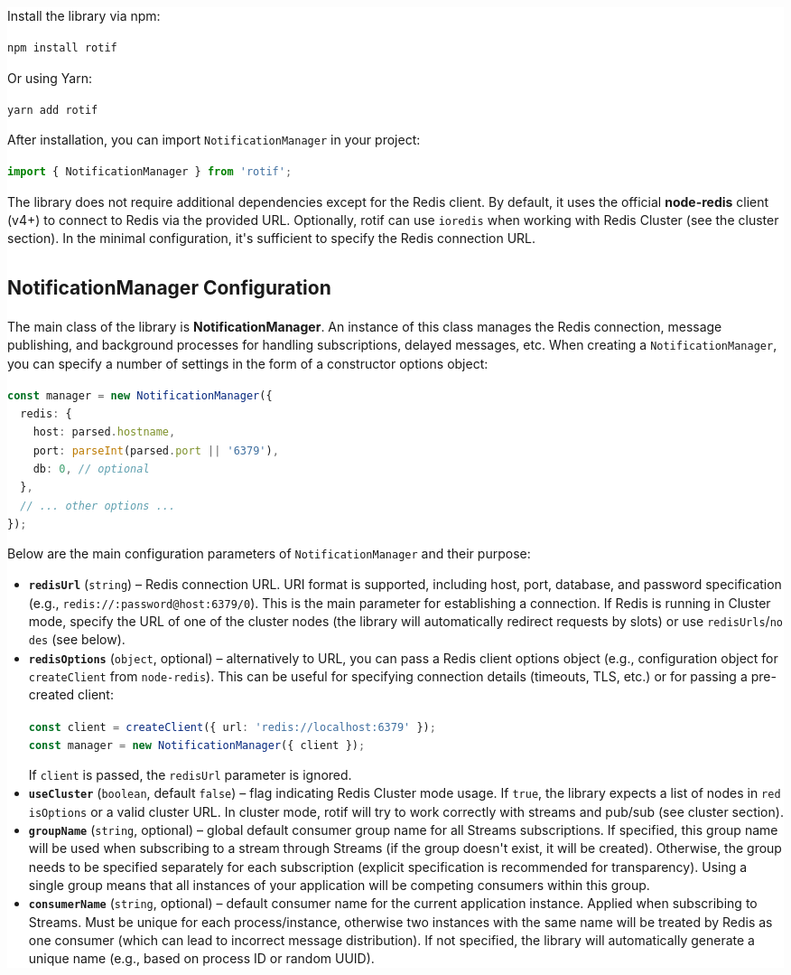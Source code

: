 Install the library via npm:

```bash
npm install rotif
```

Or using Yarn:

```bash
yarn add rotif
```

After installation, you can import `NotificationManager` in your project:

```typescript
import { NotificationManager } from 'rotif';
```

The library does not require additional dependencies except for the Redis client. By default, it uses the official **node-redis** client (v4+) to connect to Redis via the provided URL. Optionally, rotif can use `ioredis` when working with Redis Cluster (see the cluster section). In the minimal configuration, it's sufficient to specify the Redis connection URL.

## NotificationManager Configuration

The main class of the library is **NotificationManager**. An instance of this class manages the Redis connection, message publishing, and background processes for handling subscriptions, delayed messages, etc. When creating a `NotificationManager`, you can specify a number of settings in the form of a constructor options object:

```typescript
const manager = new NotificationManager({
  redis: {
    host: parsed.hostname,
    port: parseInt(parsed.port || '6379'),
    db: 0, // optional
  },
  // ... other options ...
});
```

Below are the main configuration parameters of `NotificationManager` and their purpose:

- **`redisUrl`** (`string`) – Redis connection URL. URI format is supported, including host, port, database, and password specification (e.g., `redis://:password@host:6379/0`). This is the main parameter for establishing a connection. If Redis is running in Cluster mode, specify the URL of one of the cluster nodes (the library will automatically redirect requests by slots) or use `redisUrls`/`nodes` (see below).
- **`redisOptions`** (`object`, optional) – alternatively to URL, you can pass a Redis client options object (e.g., configuration object for `createClient` from `node-redis`). This can be useful for specifying connection details (timeouts, TLS, etc.) or for passing a pre-created client:
  ```typescript
  const client = createClient({ url: 'redis://localhost:6379' });
  const manager = new NotificationManager({ client });
  ```
  If `client` is passed, the `redisUrl` parameter is ignored.
- **`useCluster`** (`boolean`, default `false`) – flag indicating Redis Cluster mode usage. If `true`, the library expects a list of nodes in `redisOptions` or a valid cluster URL. In cluster mode, rotif will try to work correctly with streams and pub/sub (see cluster section).
- **`groupName`** (`string`, optional) – global default consumer group name for all Streams subscriptions. If specified, this group name will be used when subscribing to a stream through Streams (if the group doesn't exist, it will be created). Otherwise, the group needs to be specified separately for each subscription (explicit specification is recommended for transparency). Using a single group means that all instances of your application will be competing consumers within this group.
- **`consumerName`** (`string`, optional) – default consumer name for the current application instance. Applied when subscribing to Streams. Must be unique for each process/instance, otherwise two instances with the same name will be treated by Redis as one consumer (which can lead to incorrect message distribution). If not specified, the library will automatically generate a unique name (e.g., based on process ID or random UUID).